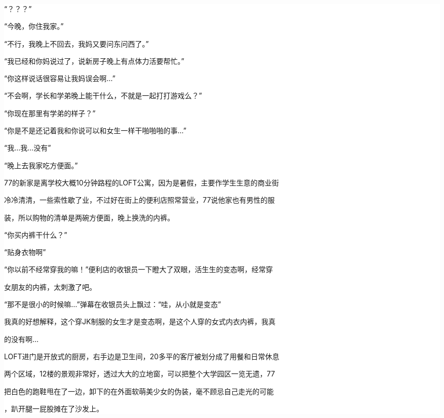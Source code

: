 
“？？？”

“今晚，你住我家。”



“不行，我晚上不回去，我妈又要问东问西了。”



“我已经和你妈说过了，说新房子晚上有点体力活要帮忙。”



“你这样说话很容易让我妈误会啊…”

“不会啊，学长和学弟晚上能干什么，不就是一起打打游戏么？”

“你现在那里有学弟的样子？”

“你是不是还记着我和你说可以和女生一样干啪啪啪的事…”



“我…我…没有”

“晚上去我家吃方便面。”





77的新家是离学校大概10分钟路程的LOFT公寓，因为是暑假，主要作学生生意的商业街

冷冷清清，一些索性歇了业，不过好在街上的便利店照常营业，77说他家也有男性的服

装，所以购物的清单是两碗方便面，晚上换洗的内裤。

“你买内裤干什么？”

“贴身衣物啊”



“你以前不经常穿我的嘛！”便利店的收银员一下瞪大了双眼，活生生的变态啊，经常穿

女朋友的内裤，太刺激了吧。



“那不是很小的时候嘛…”弹幕在收银员头上飘过：“哇，从小就是变态”





我真的好想解释，这个穿JK制服的女生才是变态啊，是这个人穿的女式内衣内裤，我真

的没有啊…



LOFT进门是开放式的厨房，右手边是卫生间，20多平的客厅被划分成了用餐和日常休息

两个区域，12楼的景观非常好，透过大大的立地窗，可以把整个大学园区一览无遗，77

把白色的跑鞋甩在了一边，卸下的在外面软萌美少女的伪装，毫不顾忌自己走光的可能

，趴开腿一屁股摊在了沙发上。


